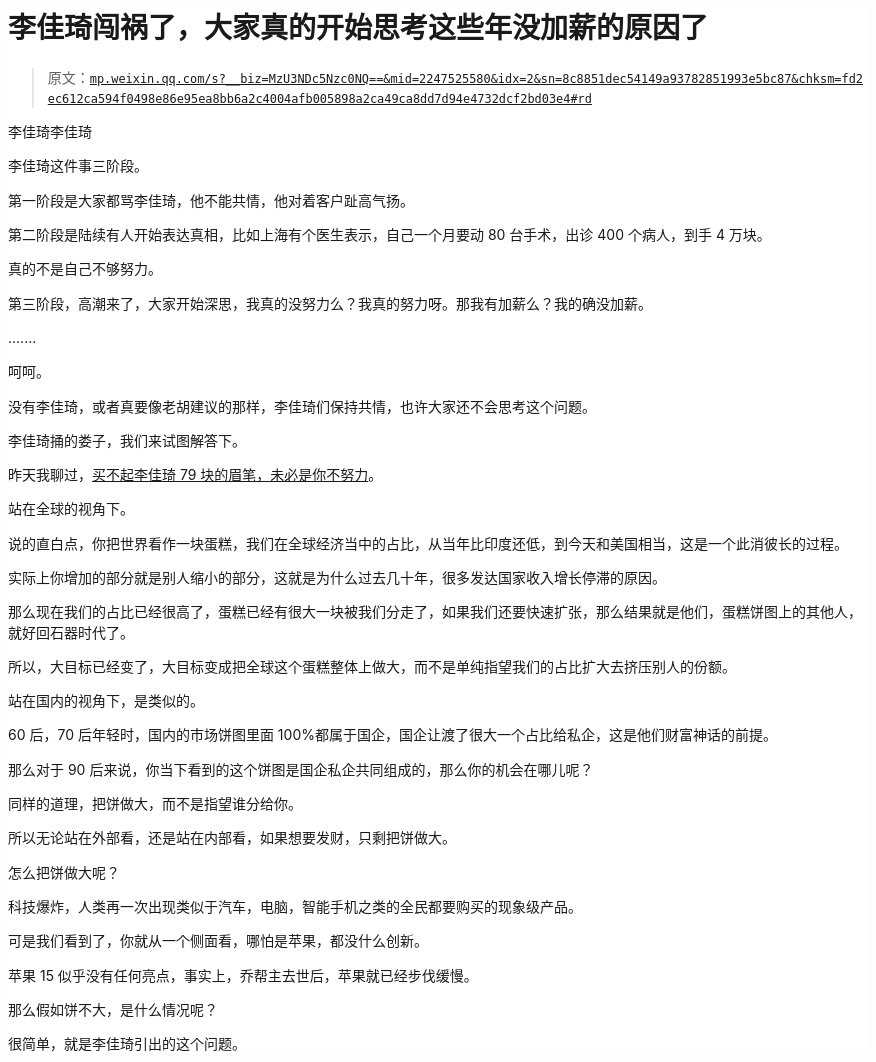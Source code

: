 # 李佳琦闯祸了，大家真的开始思考这些年没加薪的原因了

> 原文：[`mp.weixin.qq.com/s?__biz=MzU3NDc5Nzc0NQ==&mid=2247525580&idx=2&sn=8c8851dec54149a93782851993e5bc87&chksm=fd2ec612ca594f0498e86e95ea8bb6a2c4004afb005898a2ca49ca8dd7d94e4732dcf2bd03e4#rd`](http://mp.weixin.qq.com/s?__biz=MzU3NDc5Nzc0NQ==&mid=2247525580&idx=2&sn=8c8851dec54149a93782851993e5bc87&chksm=fd2ec612ca594f0498e86e95ea8bb6a2c4004afb005898a2ca49ca8dd7d94e4732dcf2bd03e4#rd)

李佳琦李佳琦

李佳琦这件事三阶段。

第一阶段是大家都骂李佳琦，他不能共情，他对着客户趾高气扬。

第二阶段是陆续有人开始表达真相，比如上海有个医生表示，自己一个月要动 80 台手术，出诊 400 个病人，到手 4 万块。

真的不是自己不够努力。 

第三阶段，高潮来了，大家开始深思，我真的没努力么？我真的努力呀。那我有加薪么？我的确没加薪。

.......

呵呵。

没有李佳琦，或者真要像老胡建议的那样，李佳琦们保持共情，也许大家还不会思考这个问题。

李佳琦捅的娄子，我们来试图解答下。

昨天我聊过，[买不起李佳琦 79 块的眉笔，未必是你不努力](http://mp.weixin.qq.com/s?__biz=MzU0MjYwNDU2Mw==&mid=2247512184&idx=2&sn=bd7b237ddf4444ddab7612690e378b2a&chksm=fb1adc04cc6d551217a90cb2a788022333662773edf8f8950ea143a4aed46faf05a87f1b4514&scene=21#wechat_redirect)。

站在全球的视角下。

说的直白点，你把世界看作一块蛋糕，我们在全球经济当中的占比，从当年比印度还低，到今天和美国相当，这是一个此消彼长的过程。 

实际上你增加的部分就是别人缩小的部分，这就是为什么过去几十年，很多发达国家收入增长停滞的原因。 

那么现在我们的占比已经很高了，蛋糕已经有很大一块被我们分走了，如果我们还要快速扩张，那么结果就是他们，蛋糕饼图上的其他人，就好回石器时代了。

所以，大目标已经变了，大目标变成把全球这个蛋糕整体上做大，而不是单纯指望我们的占比扩大去挤压别人的份额。 

站在国内的视角下，是类似的。 

60 后，70 后年轻时，国内的市场饼图里面 100%都属于国企，国企让渡了很大一个占比给私企，这是他们财富神话的前提。 

那么对于 90 后来说，你当下看到的这个饼图是国企私企共同组成的，那么你的机会在哪儿呢？ 

同样的道理，把饼做大，而不是指望谁分给你。

所以无论站在外部看，还是站在内部看，如果想要发财，只剩把饼做大。 

怎么把饼做大呢？

科技爆炸，人类再一次出现类似于汽车，电脑，智能手机之类的全民都要购买的现象级产品。

可是我们看到了，你就从一个侧面看，哪怕是苹果，都没什么创新。 

苹果 15 似乎没有任何亮点，事实上，乔帮主去世后，苹果就已经步伐缓慢。

那么假如饼不大，是什么情况呢？ 

很简单，就是李佳琦引出的这个问题。
